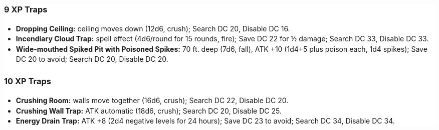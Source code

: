 ### 9 XP Traps
- **Dropping Ceiling:** ceiling moves down (12d6, crush); Search DC 20, Disable DC 16.
- **Incendiary Cloud Trap:** spell effect (4d6/round for 15 rounds, fire); Save DC 22 for ½ damage; Search DC 33, Disable DC 33.
- **Wide-mouthed Spiked Pit with Poisoned Spikes:** 70 ft. deep (7d6, fall), ATK +10 (1d4+5 plus poison each, 1d4 spikes); Save DC 20 to avoid; Search DC 20, Disable DC 20.

### 10 XP Traps
- **Crushing Room:** walls move together (16d6, crush); Search DC 22, Disable DC 20.
- **Crushing Wall Trap:** ATK automatic (18d6, crush); Search DC 20, Disable DC 25.
- **Energy Drain Trap:** ATK +8 (2d4 negative levels for 24 hours); Save DC 23 to avoid; Search DC 34, Disable DC 34.
